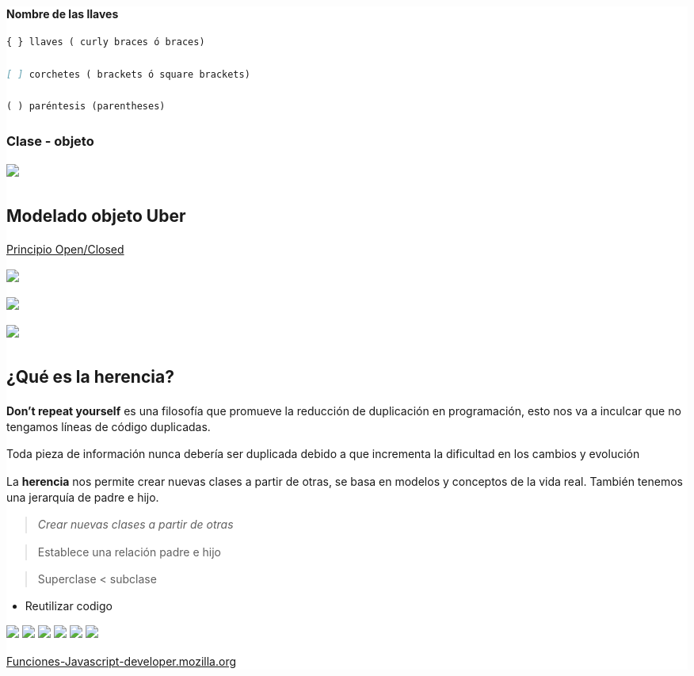 **Nombre de las llaves**

```md
{ } llaves ( curly braces ó braces)

[ ] corchetes ( brackets ó square brackets)

( ) paréntesis (parentheses)
````

### Clase - objeto

![](img/Clase-Objeto.png)

## Modelado objeto Uber

[Principio Open/Closed ](https://devexperto.com/principio-open-closed/)

![](img/uber.png)

![](img/uber1.png)

![](img/uber2.png)

## ¿Qué es la herencia?

**Don’t repeat yourself** es una filosofía que promueve la reducción de duplicación en programación, esto nos va a inculcar que no tengamos líneas de código duplicadas.

Toda pieza de información nunca debería ser duplicada debido a que incrementa la dificultad en los cambios y evolución

La **herencia** nos permite crear nuevas clases a partir de otras, se basa en modelos y conceptos de la vida real. También tenemos una jerarquía de padre e hijo.

  > _Crear nuevas clases a partir de otras_

  > Establece una relaci&oacute;n padre e hijo

  > Superclase < subclase

* Reutilizar codigo

![](img/09-Objeto.png)
![](img/09-Abstracci-n-de-clase.png)
![](img/09-Clase.png)
![](img/15-Abstracci-n.png)
![](img/15-Herencia.png)
![](img/obj.webp)

[Funciones-Javascript-developer.mozilla.org](https://developer.mozilla.org/es/docs/Web/JavaScript/Referencia/Funciones)
